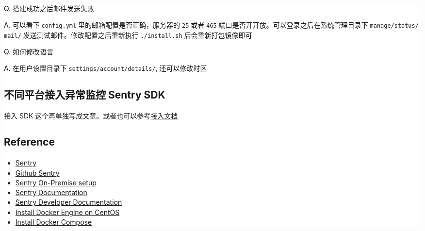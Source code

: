 Q. 搭建成功之后邮件发送失败

A. 可以看下 `config.yml` 里的邮箱配置是否正确，服务器的 `25` 或者 `465` 端口是否开开放。可以登录之后在系统管理目录下 `manage/status/mail/` 发送测试邮件。修改配置之后重新执行 `./install.sh` 后会重新打包镜像即可

Q. 如何修改语言

A. 在用户设置目录下 `settings/account/details/`, 还可以修改时区

## 不同平台接入异常监控 Sentry SDK

接入 SDK 这个再单独写成文章。或者也可以参考[接入文档](https://docs.sentry.io/error-reporting/quickstart/)

## Reference

- [Sentry](https://sentry.io/welcome/)
- [Github Sentry](https://github.com/getsentry/sentry)
- [Sentry On-Premise setup](https://github.com/getsentry/onpremise)
- [Sentry Documentation](https://docs.sentry.io/)
- [Sentry Developer Documentation](https://develop.sentry.dev)
- [Install Docker Engine on CentOS](https://docs.docker.com/engine/install/centos/)
- [Install Docker Compose](https://docs.docker.com/compose/install/)